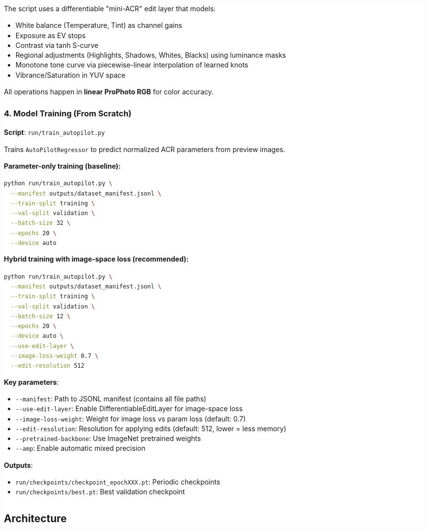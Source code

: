 The script uses a differentiable "mini-ACR" edit layer that models:
- White balance (Temperature, Tint) as channel gains
- Exposure as EV stops
- Contrast via tanh S-curve
- Regional adjustments (Highlights, Shadows, Whites, Blacks) using luminance masks
- Monotone tone curve via piecewise-linear interpolation of learned knots
- Vibrance/Saturation in YUV space

All operations happen in **linear ProPhoto RGB** for color accuracy.

### 4. Model Training (From Scratch)

**Script**: `run/train_autopilot.py`

Trains `AutoPilotRegressor` to predict normalized ACR parameters from preview images.

**Parameter-only training (baseline):**
```bash
python run/train_autopilot.py \
  --manifest outputs/dataset_manifest.jsonl \
  --train-split training \
  --val-split validation \
  --batch-size 32 \
  --epochs 20 \
  --device auto
```

**Hybrid training with image-space loss (recommended):**
```bash
python run/train_autopilot.py \
  --manifest outputs/dataset_manifest.jsonl \
  --train-split training \
  --val-split validation \
  --batch-size 12 \
  --epochs 20 \
  --device auto \
  --use-edit-layer \
  --image-loss-weight 0.7 \
  --edit-resolution 512
```

**Key parameters**:
- `--manifest`: Path to JSONL manifest (contains all file paths)
- `--use-edit-layer`: Enable DifferentiableEditLayer for image-space loss
- `--image-loss-weight`: Weight for image loss vs param loss (default: 0.7)
- `--edit-resolution`: Resolution for applying edits (default: 512, lower = less memory)
- `--pretrained-backbone`: Use ImageNet pretrained weights
- `--amp`: Enable automatic mixed precision

**Outputs**:
- `run/checkpoints/checkpoint_epochXXX.pt`: Periodic checkpoints
- `run/checkpoints/best.pt`: Best validation checkpoint

## Architecture
